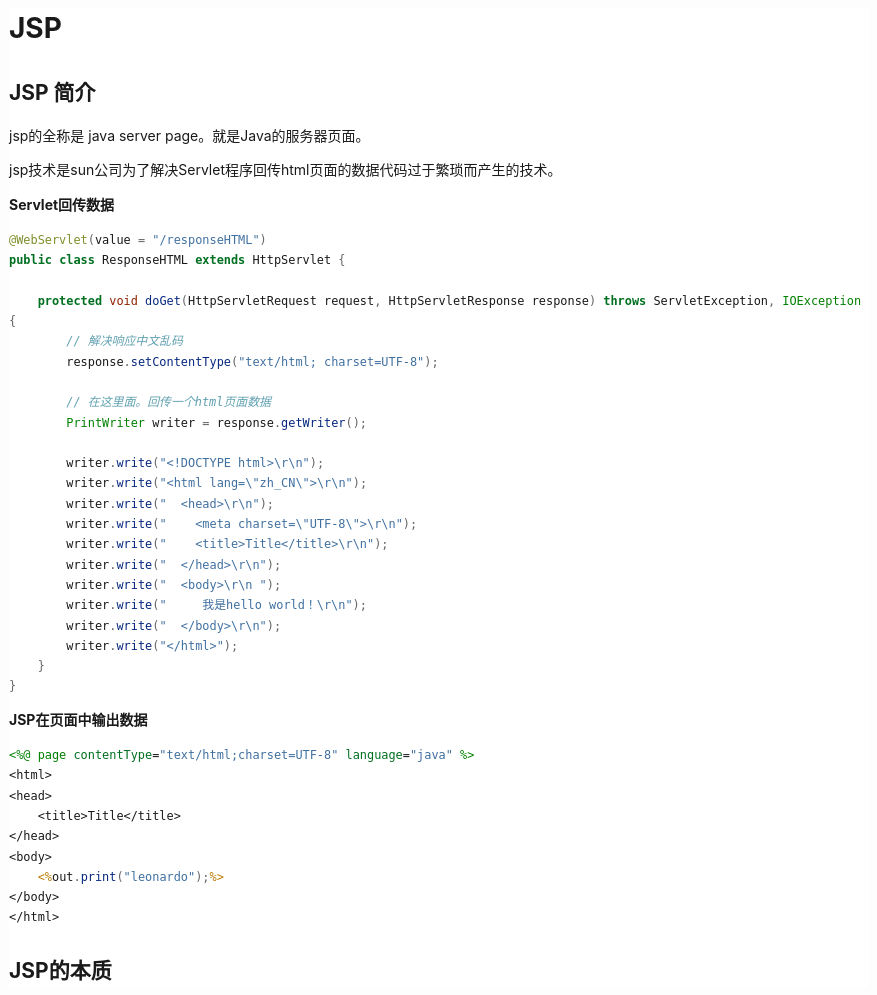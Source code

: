 # JSP

## JSP 简介

jsp的全称是 java server page。就是Java的服务器页面。

jsp技术是sun公司为了解决Servlet程序回传html页面的数据代码过于繁琐而产生的技术。

**Servlet回传数据**

```java
@WebServlet(value = "/responseHTML")
public class ResponseHTML extends HttpServlet {

    protected void doGet(HttpServletRequest request, HttpServletResponse response) throws ServletException, IOException {
        // 解决响应中文乱码
        response.setContentType("text/html; charset=UTF-8");

        // 在这里面。回传一个html页面数据
        PrintWriter writer = response.getWriter();

        writer.write("<!DOCTYPE html>\r\n");
        writer.write("<html lang=\"zh_CN\">\r\n");
        writer.write("  <head>\r\n");
        writer.write("    <meta charset=\"UTF-8\">\r\n");
        writer.write("    <title>Title</title>\r\n");
        writer.write("  </head>\r\n");
        writer.write("  <body>\r\n ");
        writer.write("     我是hello world！\r\n");
        writer.write("  </body>\r\n");
        writer.write("</html>");
    }
}
```

**JSP在页面中输出数据**

```jsp
<%@ page contentType="text/html;charset=UTF-8" language="java" %>
<html>
<head>
    <title>Title</title>
</head>
<body>
    <%out.print("leonardo");%>
</body>
</html>
```



## JSP的本质
